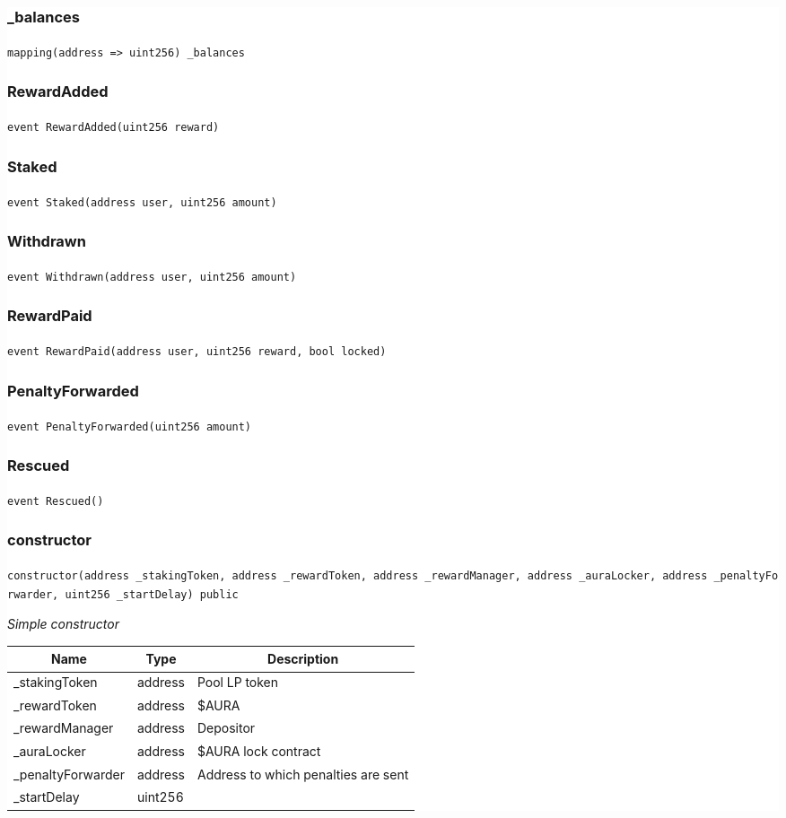 ### \_balances

```solidity
mapping(address => uint256) _balances
```

### RewardAdded

```solidity
event RewardAdded(uint256 reward)
```

### Staked

```solidity
event Staked(address user, uint256 amount)
```

### Withdrawn

```solidity
event Withdrawn(address user, uint256 amount)
```

### RewardPaid

```solidity
event RewardPaid(address user, uint256 reward, bool locked)
```

### PenaltyForwarded

```solidity
event PenaltyForwarded(uint256 amount)
```

### Rescued

```solidity
event Rescued()
```

### constructor

```solidity
constructor(address _stakingToken, address _rewardToken, address _rewardManager, address _auraLocker, address _penaltyForwarder, uint256 _startDelay) public
```

_Simple constructor_

| Name               | Type    | Description                         |
| ------------------ | ------- | ----------------------------------- |
| \_stakingToken     | address | Pool LP token                       |
| \_rewardToken      | address | $AURA                               |
| \_rewardManager    | address | Depositor                           |
| \_auraLocker       | address | $AURA lock contract                 |
| \_penaltyForwarder | address | Address to which penalties are sent |
| \_startDelay       | uint256 |                                     |
